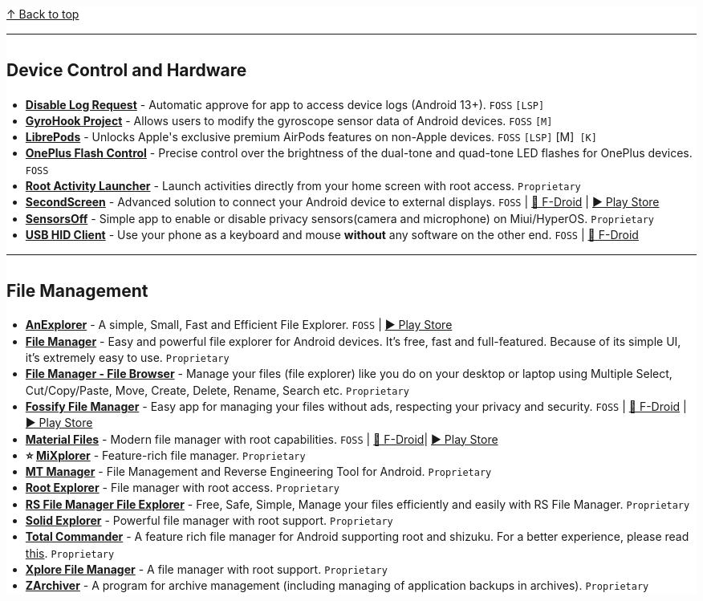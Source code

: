 [↑ Back to top](#table-of-contents)

---

## Device Control and Hardware

- **[Disable Log Request](https://github.com/QueallyTech/DisableLogRequest)** - Automatic approve for app to access device logs (Android 13+). `FOSS` `[LSP]`
- **[GyroHook Project](https://github.com/AFan4724/GyroHook)** - Allows users to modify the gyroscope sensor data of Android devices. `FOSS` `[M]`
- **[LibrePods](https://github.com/kavishdevar/librepods)** - Unlocks Apple's exclusive premium AirPods features on non-Apple devices. `FOSS` `[LSP]` [M]` [K]`
- **[OnePlus Flash Control](https://github.com/Bartixxx32/Opflashcontrol-app)** - Precise control over the brightness of the dual-tone and quad-tone LED flashes for OnePlus devices. `FOSS`
- **[Root Activity Launcher](https://play.google.com/store/apps/details?id=tk.zwander.rootactivitylauncher)** - Launch activities directly from your home screen with root access. `Proprietary`
- **[SecondScreen](https://github.com/farmerbb/SecondScreen)** - Advanced solution to connect your Android device to external displays. `FOSS` | [🌱 F-Droid](https://f-droid.org/packages/com.farmerbb.secondscreen.free/) | [▶️ Play Store](https://play.google.com/store/apps/details?id=com.farmerbb.secondscreen.free)
- **[SensorsOff](https://github.com/theLlamaNet/SensorsOff)** - Simple app to enable or disable privacy sensors(camera and microphone) on Miui/HyperOS. `Proprietary`
- **[USB HID Client](https://github.com/Arian04/android-hid-client)** - Use your phone as a keyboard and mouse **without** any software on the other end. `FOSS` | [🌱 F-Droid](https://apt.izzysoft.de/packages/me.arianb.usb_hid_client)

---

## File Management
- **[AnExplorer](https://github.com/1hakr/AnExplorer)** - A simple, Small, Fast and Efficient File Explorer. `FOSS` | [▶️ Play Store](https://play.google.com/store/apps/details?id=dev.dworks.apps.anexplorer)
- **[File Manager](https://play.google.com/store/apps/details?id=com.alphainventor.filemanager&hl=en)** - Easy and powerful file explorer for Android devices. It’s free, fast and full-featured. Because of its simple UI, it’s extremely easy to use. `Proprietary`
- **[File Manager - File Browser](https://play.google.com/store/apps/details?id=com.alc.filemanager)** - Manage your files (file explorer) like you do on your desktop or laptop using Multiple Select, Cut/Copy/Paste, Move, Create, Delete, Rename, Search etc. `Proprietary`
- **[Fossify File Manager](https://github.com/FossifyOrg/File-Manager)** - Easy app for managing your files without ads, respecting your privacy and security. `FOSS` | [🌱 F-Droid](https://f-droid.org/packages/org.fossify.filemanager/) | [▶️ Play Store](https://play.google.com/store/apps/details?id=org.fossify.filemanager)
- **[Material Files](https://github.com/zhanghai/MaterialFiles)** - Modern file manager with root capabilities. `FOSS` | [🌱 F-Droid](https://f-droid.org/packages/me.zhanghai.android.files)| [▶️ Play Store](https://play.google.com/store/apps/details?id=me.zhanghai.android.files)
- **⭐ [MiXplorer](https://mixplorer.com/)** - Feature-rich file manager. `Proprietary`
- **[MT Manager](https://mt2.cn/)** - File Management and Reverse Engineering Tool for Android. `Proprietary`
- **[Root Explorer](https://play.google.com/store/apps/details?id=com.speedsoftware.rootexplorer)** - File manager with root access. `Proprietary`
- **[RS File Manager File Explorer](https://play.google.com/store/apps/details?id=com.rs.explorer.filemanager)** - Free, Safe, Simple, Manage your files efficiently and easily with RS File Manager. `Proprietary`
- **[Solid Explorer](https://play.google.com/store/apps/details?id=pl.solidexplorer2)** - Powerful file manager with root support. `Proprietary`
- **[Total Commander](https://play.google.com/store/apps/details?id=com.ghisler.android.TotalCommander)** - A feature rich file manager for Android supporting root and shizuku. For  a better experience, please read [this](https://www.ghisler.ch/board/viewforum.php?f=22). `Proprietary`
- **[Xplore File Manager](https://play.google.com/store/apps/details?id=com.lonelycatgames.Xplore)** - A file manager with root support. `Proprietary` 
- **[ZArchiver](https://play.google.com/store/apps/details?id=ru.zdevs.zarchiver)** - A program for archive management (including managing of application backups in archives). `Proprietary`
